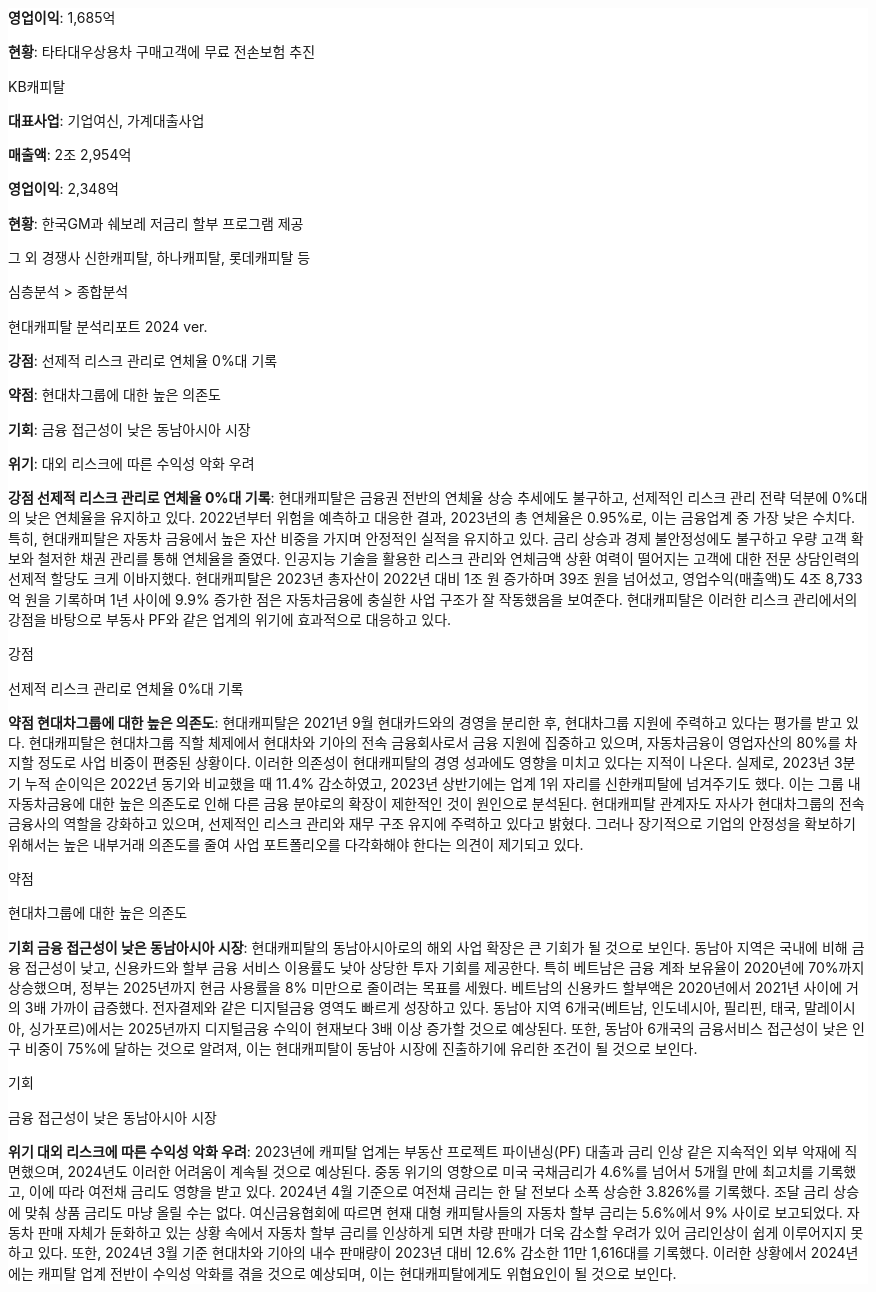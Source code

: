 **영업이익**: 1,685억

**현황**: 타타대우상용차 구매고객에 무료 전손보험 추진

KB캐피탈

**대표사업**: 기업여신, 가계대출사업

**매출액**: 2조 2,954억

**영업이익**: 2,348억

**현황**: 한국GM과 쉐보레 저금리 할부 프로그램 제공

그 외 경쟁사 신한캐피탈, 하나캐피탈, 롯데캐피탈 등

심층분석 > 종합분석

현대캐피탈 분석리포트 2024 ver.

**강점**: 선제적 리스크 관리로 연체율 0%대 기록

**약점**: 현대차그룹에 대한 높은 의존도

**기회**: 금융 접근성이 낮은 동남아시아 시장

**위기**: 대외 리스크에 따른 수익성 악화 우려

**강점 선제적 리스크 관리로 연체율 0%대 기록**: 현대캐피탈은 금융권 전반의 연체율 상승 추세에도 불구하고, 선제적인 리스크 관리 전략 덕분에 0%대의 낮은 연체율을 유지하고 있다. 2022년부터 위험을 예측하고 대응한 결과, 2023년의 총 연체율은 0.95%로, 이는 금융업계 중 가장 낮은 수치다. 특히, 현대캐피탈은 자동차 금융에서 높은 자산 비중을 가지며 안정적인 실적을 유지하고 있다. 금리 상승과 경제 불안정성에도 불구하고 우량 고객 확보와 철저한 채권 관리를 통해 연체율을 줄였다. 인공지능 기술을 활용한 리스크 관리와 연체금액 상환 여력이 떨어지는 고객에 대한 전문 상담인력의 선제적 할당도 크게 이바지했다. 현대캐피탈은 2023년 총자산이 2022년 대비 1조 원 증가하며 39조 원을 넘어섰고, 영업수익(매출액)도 4조 8,733억 원을 기록하며 1년 사이에 9.9% 증가한 점은 자동차금융에 충실한 사업 구조가 잘 작동했음을 보여준다. 현대캐피탈은 이러한 리스크 관리에서의 강점을 바탕으로 부동사 PF와 같은 업계의 위기에 효과적으로 대응하고 있다.

강점

선제적 리스크 관리로 연체율 0%대 기록

**약점 현대차그룹에 대한 높은 의존도**: 현대캐피탈은 2021년 9월 현대카드와의 경영을 분리한 후, 현대차그룹 지원에 주력하고 있다는 평가를 받고 있다. 현대캐피탈은 현대차그룹 직할 체제에서 현대차와 기아의 전속 금융회사로서 금융 지원에 집중하고 있으며, 자동차금융이 영업자산의 80%를 차지할 정도로 사업 비중이 편중된 상황이다. 이러한 의존성이 현대캐피탈의 경영 성과에도 영향을 미치고 있다는 지적이 나온다. 실제로, 2023년 3분기 누적 순이익은 2022년 동기와 비교했을 때 11.4% 감소하였고, 2023년 상반기에는 업계 1위 자리를 신한캐피탈에 넘겨주기도 했다. 이는 그룹 내 자동차금융에 대한 높은 의존도로 인해 다른 금융 분야로의 확장이 제한적인 것이 원인으로 분석된다. 현대캐피탈 관계자도 자사가 현대차그룹의 전속금융사의 역할을 강화하고 있으며, 선제적인 리스크 관리와 재무 구조 유지에 주력하고 있다고 밝혔다. 그러나 장기적으로 기업의 안정성을 확보하기 위해서는 높은 내부거래 의존도를 줄여 사업 포트폴리오를 다각화해야 한다는 의견이 제기되고 있다.

약점

현대차그룹에 대한 높은 의존도

**기회 금융 접근성이 낮은 동남아시아 시장**: 현대캐피탈의 동남아시아로의 해외 사업 확장은 큰 기회가 될 것으로 보인다. 동남아 지역은 국내에 비해 금융 접근성이 낮고, 신용카드와 할부 금융 서비스 이용률도 낮아 상당한 투자 기회를 제공한다. 특히 베트남은 금융 계좌 보유율이 2020년에 70%까지 상승했으며, 정부는 2025년까지 현금 사용률을 8% 미만으로 줄이려는 목표를 세웠다. 베트남의 신용카드 할부액은 2020년에서 2021년 사이에 거의 3배 가까이 급증했다. 전자결제와 같은 디지털금융 영역도 빠르게 성장하고 있다. 동남아 지역 6개국(베트남, 인도네시아, 필리핀, 태국, 말레이시아, 싱가포르)에서는 2025년까지 디지털금융 수익이 현재보다 3배 이상 증가할 것으로 예상된다. 또한, 동남아 6개국의 금융서비스 접근성이 낮은 인구 비중이 75%에 달하는 것으로 알려져, 이는 현대캐피탈이 동남아 시장에 진출하기에 유리한 조건이 될 것으로 보인다.

기회

금융 접근성이 낮은 동남아시아 시장

**위기 대외 리스크에 따른 수익성 악화 우려**: 2023년에 캐피탈 업계는 부동산 프로젝트 파이낸싱(PF) 대출과 금리 인상 같은 지속적인 외부 악재에 직면했으며, 2024년도 이러한 어려움이 계속될 것으로 예상된다. 중동 위기의 영향으로 미국 국채금리가 4.6%를 넘어서 5개월 만에 최고치를 기록했고, 이에 따라 여전채 금리도 영향을 받고 있다. 2024년 4월 기준으로 여전채 금리는 한 달 전보다 소폭 상승한 3.826%를 기록했다. 조달 금리 상승에 맞춰 상품 금리도 마냥 올릴 수는 없다. 여신금융협회에 따르면 현재 대형 캐피탈사들의 자동차 할부 금리는 5.6%에서 9% 사이로 보고되었다. 자동차 판매 자체가 둔화하고 있는 상황 속에서 자동차 할부 금리를 인상하게 되면 차량 판매가 더욱 감소할 우려가 있어 금리인상이 쉽게 이루어지지 못하고 있다. 또한, 2024년 3월 기준 현대차와 기아의 내수 판매량이 2023년 대비 12.6% 감소한 11만 1,616대를 기록했다. 이러한 상황에서 2024년에는 캐피탈 업계 전반이 수익성 악화를 겪을 것으로 예상되며, 이는 현대캐피탈에게도 위협요인이 될 것으로 보인다.
